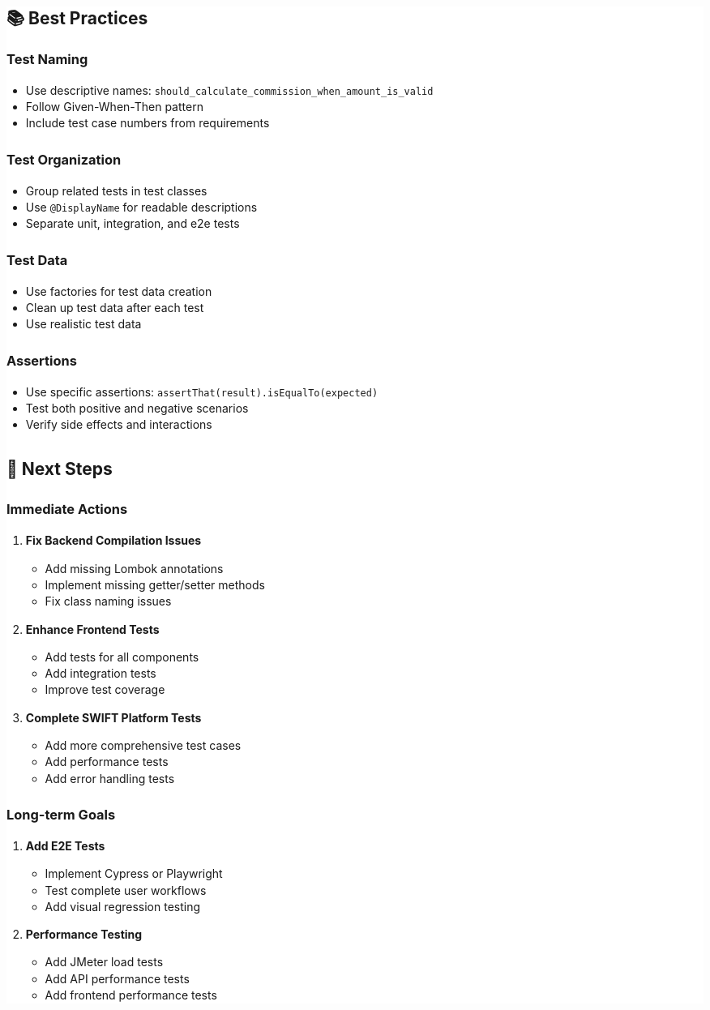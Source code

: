 ## 📚 Best Practices

### Test Naming
- Use descriptive names: `should_calculate_commission_when_amount_is_valid`
- Follow Given-When-Then pattern
- Include test case numbers from requirements

### Test Organization
- Group related tests in test classes
- Use `@DisplayName` for readable descriptions
- Separate unit, integration, and e2e tests

### Test Data
- Use factories for test data creation
- Clean up test data after each test
- Use realistic test data

### Assertions
- Use specific assertions: `assertThat(result).isEqualTo(expected)`
- Test both positive and negative scenarios
- Verify side effects and interactions

## 🎯 Next Steps

### Immediate Actions
1. **Fix Backend Compilation Issues**
   - Add missing Lombok annotations
   - Implement missing getter/setter methods
   - Fix class naming issues

2. **Enhance Frontend Tests**
   - Add tests for all components
   - Add integration tests
   - Improve test coverage

3. **Complete SWIFT Platform Tests**
   - Add more comprehensive test cases
   - Add performance tests
   - Add error handling tests

### Long-term Goals
1. **Add E2E Tests**
   - Implement Cypress or Playwright
   - Test complete user workflows
   - Add visual regression testing

2. **Performance Testing**
   - Add JMeter load tests
   - Add API performance tests
   - Add frontend performance tests
